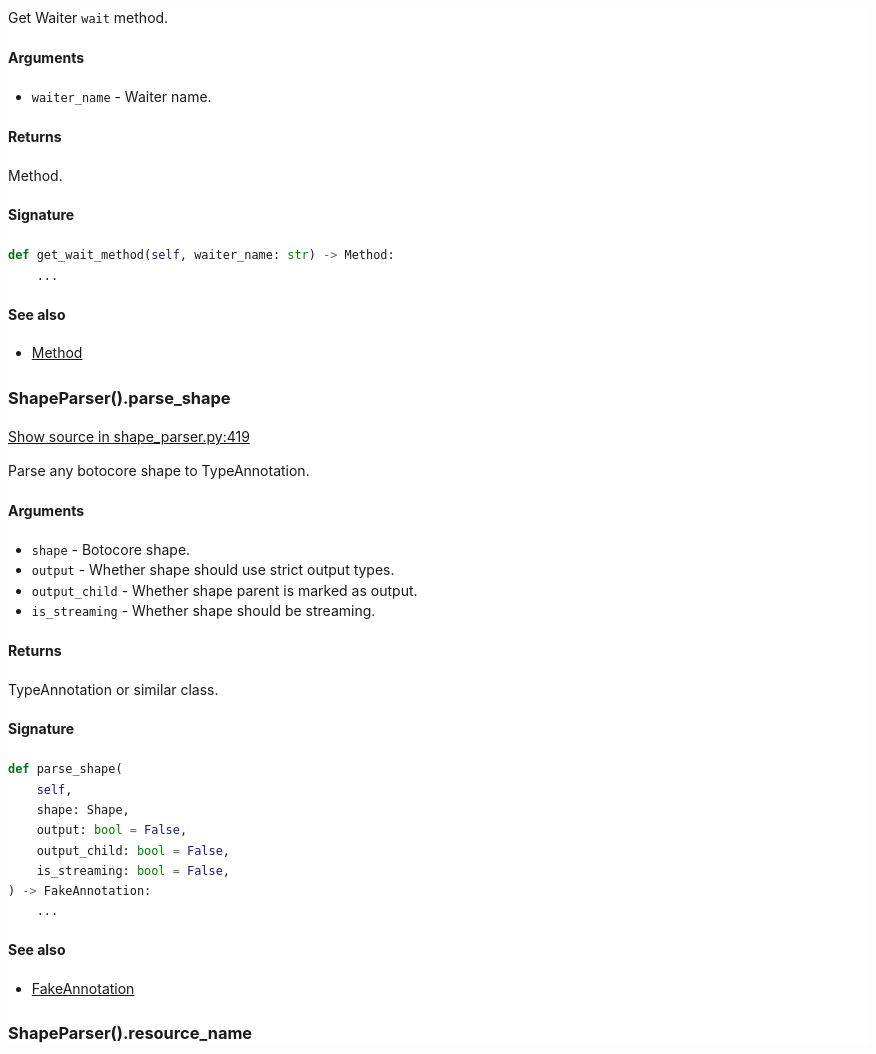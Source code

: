 Get Waiter `wait` method.

#### Arguments

- `waiter_name` - Waiter name.

#### Returns

Method.

#### Signature

```python
def get_wait_method(self, waiter_name: str) -> Method:
    ...
```

#### See also

- [Method](../structures/method.md#method)

### ShapeParser().parse_shape

[Show source in shape_parser.py:419](https://github.com/youtype/mypy_boto3_builder/blob/main/mypy_boto3_builder/parsers/shape_parser.py#L419)

Parse any botocore shape to TypeAnnotation.

#### Arguments

- `shape` - Botocore shape.
- `output` - Whether shape should use strict output types.
- `output_child` - Whether shape parent is marked as output.
- `is_streaming` - Whether shape should be streaming.

#### Returns

TypeAnnotation or similar class.

#### Signature

```python
def parse_shape(
    self,
    shape: Shape,
    output: bool = False,
    output_child: bool = False,
    is_streaming: bool = False,
) -> FakeAnnotation:
    ...
```

#### See also

- [FakeAnnotation](../type_annotations/fake_annotation.md#fakeannotation)

### ShapeParser().resource_name
